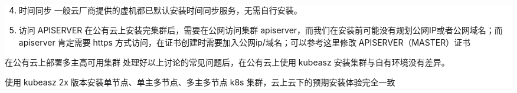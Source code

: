 4. 时间同步
一般云厂商提供的虚机都已默认安装时间同步服务，无需自行安装。

5. 访问 APISERVER
在公有云上安装完集群后，需要在公网访问集群 apiserver，而我们在安装前可能没有规划公网IP或者公网域名；而 apiserver 肯定需要 https 方式访问，在证书创建时需要加入公网ip/域名；可以参考这里修改 APISERVER（MASTER）证书

在公有云上部署多主高可用集群
处理好以上讨论的常见问题后，在公有云上使用 kubeasz 安装集群与自有环境没有差异。

使用 kubeasz 2x 版本安装单节点、单主多节点、多主多节点 k8s 集群，云上云下的预期安装体验完全一致